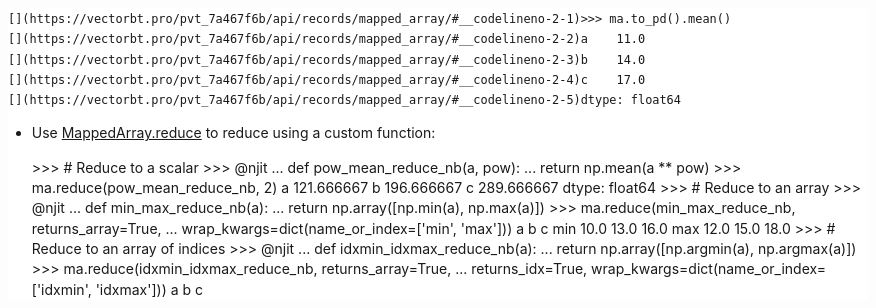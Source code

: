 
    
    
    [](https://vectorbt.pro/pvt_7a467f6b/api/records/mapped_array/#__codelineno-2-1)>>> ma.to_pd().mean()
    [](https://vectorbt.pro/pvt_7a467f6b/api/records/mapped_array/#__codelineno-2-2)a    11.0
    [](https://vectorbt.pro/pvt_7a467f6b/api/records/mapped_array/#__codelineno-2-3)b    14.0
    [](https://vectorbt.pro/pvt_7a467f6b/api/records/mapped_array/#__codelineno-2-4)c    17.0
    [](https://vectorbt.pro/pvt_7a467f6b/api/records/mapped_array/#__codelineno-2-5)dtype: float64
    

  * Use [MappedArray.reduce](https://vectorbt.pro/pvt_7a467f6b/api/records/mapped_array/#vectorbtpro.records.mapped_array.MappedArray.reduce "vectorbtpro.records.mapped_array.MappedArray.reduce") to reduce using a custom function:


    
    
    [](https://vectorbt.pro/pvt_7a467f6b/api/records/mapped_array/#__codelineno-3-1)>>> # Reduce to a scalar
    [](https://vectorbt.pro/pvt_7a467f6b/api/records/mapped_array/#__codelineno-3-2)
    [](https://vectorbt.pro/pvt_7a467f6b/api/records/mapped_array/#__codelineno-3-3)>>> @njit
    [](https://vectorbt.pro/pvt_7a467f6b/api/records/mapped_array/#__codelineno-3-4)... def pow_mean_reduce_nb(a, pow):
    [](https://vectorbt.pro/pvt_7a467f6b/api/records/mapped_array/#__codelineno-3-5)...     return np.mean(a ** pow)
    [](https://vectorbt.pro/pvt_7a467f6b/api/records/mapped_array/#__codelineno-3-6)
    [](https://vectorbt.pro/pvt_7a467f6b/api/records/mapped_array/#__codelineno-3-7)>>> ma.reduce(pow_mean_reduce_nb, 2)
    [](https://vectorbt.pro/pvt_7a467f6b/api/records/mapped_array/#__codelineno-3-8)a    121.666667
    [](https://vectorbt.pro/pvt_7a467f6b/api/records/mapped_array/#__codelineno-3-9)b    196.666667
    [](https://vectorbt.pro/pvt_7a467f6b/api/records/mapped_array/#__codelineno-3-10)c    289.666667
    [](https://vectorbt.pro/pvt_7a467f6b/api/records/mapped_array/#__codelineno-3-11)dtype: float64
    [](https://vectorbt.pro/pvt_7a467f6b/api/records/mapped_array/#__codelineno-3-12)
    [](https://vectorbt.pro/pvt_7a467f6b/api/records/mapped_array/#__codelineno-3-13)>>> # Reduce to an array
    [](https://vectorbt.pro/pvt_7a467f6b/api/records/mapped_array/#__codelineno-3-14)
    [](https://vectorbt.pro/pvt_7a467f6b/api/records/mapped_array/#__codelineno-3-15)>>> @njit
    [](https://vectorbt.pro/pvt_7a467f6b/api/records/mapped_array/#__codelineno-3-16)... def min_max_reduce_nb(a):
    [](https://vectorbt.pro/pvt_7a467f6b/api/records/mapped_array/#__codelineno-3-17)...     return np.array([np.min(a), np.max(a)])
    [](https://vectorbt.pro/pvt_7a467f6b/api/records/mapped_array/#__codelineno-3-18)
    [](https://vectorbt.pro/pvt_7a467f6b/api/records/mapped_array/#__codelineno-3-19)>>> ma.reduce(min_max_reduce_nb, returns_array=True,
    [](https://vectorbt.pro/pvt_7a467f6b/api/records/mapped_array/#__codelineno-3-20)...     wrap_kwargs=dict(name_or_index=['min', 'max']))
    [](https://vectorbt.pro/pvt_7a467f6b/api/records/mapped_array/#__codelineno-3-21)        a     b     c
    [](https://vectorbt.pro/pvt_7a467f6b/api/records/mapped_array/#__codelineno-3-22)min  10.0  13.0  16.0
    [](https://vectorbt.pro/pvt_7a467f6b/api/records/mapped_array/#__codelineno-3-23)max  12.0  15.0  18.0
    [](https://vectorbt.pro/pvt_7a467f6b/api/records/mapped_array/#__codelineno-3-24)
    [](https://vectorbt.pro/pvt_7a467f6b/api/records/mapped_array/#__codelineno-3-25)>>> # Reduce to an array of indices
    [](https://vectorbt.pro/pvt_7a467f6b/api/records/mapped_array/#__codelineno-3-26)
    [](https://vectorbt.pro/pvt_7a467f6b/api/records/mapped_array/#__codelineno-3-27)>>> @njit
    [](https://vectorbt.pro/pvt_7a467f6b/api/records/mapped_array/#__codelineno-3-28)... def idxmin_idxmax_reduce_nb(a):
    [](https://vectorbt.pro/pvt_7a467f6b/api/records/mapped_array/#__codelineno-3-29)...     return np.array([np.argmin(a), np.argmax(a)])
    [](https://vectorbt.pro/pvt_7a467f6b/api/records/mapped_array/#__codelineno-3-30)
    [](https://vectorbt.pro/pvt_7a467f6b/api/records/mapped_array/#__codelineno-3-31)>>> ma.reduce(idxmin_idxmax_reduce_nb, returns_array=True,
    [](https://vectorbt.pro/pvt_7a467f6b/api/records/mapped_array/#__codelineno-3-32)...     returns_idx=True, wrap_kwargs=dict(name_or_index=['idxmin', 'idxmax']))
    [](https://vectorbt.pro/pvt_7a467f6b/api/records/mapped_array/#__codelineno-3-33)        a  b  c